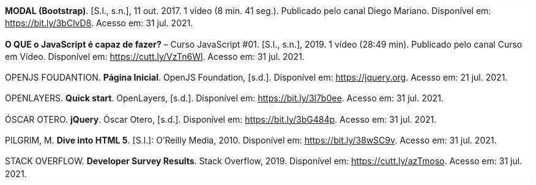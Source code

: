 **MODAL (Bootstrap)**. [S.l., s.n.], 11 out. 2017. 1 vídeo (8 min. 41 seg.). Publicado pelo canal Diego Mariano. Disponível em: <https://bit.ly/3bClvD8>. Acesso em: 31 jul. 2021.

**O QUE o JavaScript é capaz de fazer?** – Curso JavaScript \#01. [S.l., s.n.], 2019. 1 vídeo (28:49 min). Publicado pelo canal Curso em Vídeo. Disponível em: <https://cutt.ly/VzTn6Wl>. Acesso em: 31 jul. 2021.

OPENJS FOUDANTION. **Página Inicial**. OpenJS Foundation, [s.d.]. Disponível em: <https://jquery.org>. Acesso em: 21 jul. 2021.

OPENLAYERS. **Quick start**. OpenLayers, [s.d.]. Disponível em: <https://bit.ly/3l7b0ee>. Acesso em: 31 jul. 2021.

ÓSCAR OTERO. **jQuery**. Óscar Otero, [s.d.]. Disponível em: <https://bit.ly/3bG484p>. Acesso em: 31 jul. 2021.

PILGRIM, M. **Dive into HTML 5**. [S.l.]: O’Reilly Media, 2010. Disponível em: <https://bit.ly/38wSC9v>. Acesso em: 31 jul. 2021.

STACK OVERFLOW. **Developer Survey Results**. Stack Overflow, 2019. Disponível em: <https://cutt.ly/azTmoso>. Acesso em: 31 jul. 2021.